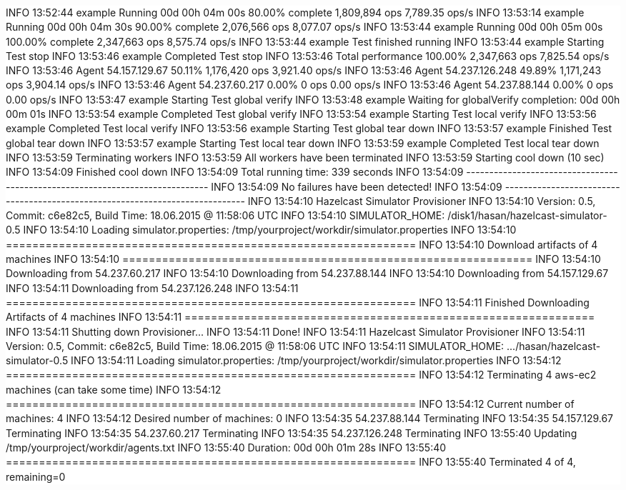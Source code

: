 INFO  13:52:44 example Running 00d 00h 04m 00s   80.00% complete      1,809,894 ops        7,789.35 ops/s
INFO  13:53:14 example Running 00d 00h 04m 30s   90.00% complete      2,076,566 ops        8,077.07 ops/s
INFO  13:53:44 example Running 00d 00h 05m 00s  100.00% complete      2,347,663 ops        8,575.74 ops/s
INFO  13:53:44 example Test finished running
INFO  13:53:44 example Starting Test stop
INFO  13:53:46 example Completed Test stop
INFO  13:53:46 Total performance        100.00%       2,347,663 ops        7,825.54 ops/s
INFO  13:53:46   Agent 54.157.129.67     50.11%       1,176,420 ops        3,921.40 ops/s
INFO  13:53:46   Agent 54.237.126.248    49.89%       1,171,243 ops        3,904.14 ops/s
INFO  13:53:46   Agent 54.237.60.217      0.00%               0 ops            0.00 ops/s
INFO  13:53:46   Agent 54.237.88.144      0.00%               0 ops            0.00 ops/s
INFO  13:53:47 example Starting Test global verify
INFO  13:53:48 example Waiting for globalVerify completion: 00d 00h 00m 01s
INFO  13:53:54 example Completed Test global verify
INFO  13:53:54 example Starting Test local verify
INFO  13:53:56 example Completed Test local verify
INFO  13:53:56 example Starting Test global tear down
INFO  13:53:57 example Finished Test global tear down
INFO  13:53:57 example Starting Test local tear down
INFO  13:53:59 example Completed Test local tear down
INFO  13:53:59 Terminating workers
INFO  13:53:59 All workers have been terminated
INFO  13:53:59 Starting cool down (10 sec)
INFO  13:54:09 Finished cool down
INFO  13:54:09 Total running time: 339 seconds
INFO  13:54:09 -----------------------------------------------------------------------------
INFO  13:54:09 No failures have been detected!
INFO  13:54:09 -----------------------------------------------------------------------------
INFO  13:54:10 Hazelcast Simulator Provisioner
INFO  13:54:10 Version: 0.5, Commit: c6e82c5, Build Time: 18.06.2015 @ 11:58:06 UTC
INFO  13:54:10 SIMULATOR_HOME: /disk1/hasan/hazelcast-simulator-0.5
INFO  13:54:10 Loading simulator.properties: /tmp/yourproject/workdir/simulator.properties
INFO  13:54:10 ==============================================================
INFO  13:54:10 Download artifacts of 4 machines
INFO  13:54:10 ==============================================================
INFO  13:54:10 Downloading from 54.237.60.217
INFO  13:54:10 Downloading from 54.237.88.144
INFO  13:54:10 Downloading from 54.157.129.67
INFO  13:54:11 Downloading from 54.237.126.248
INFO  13:54:11 ==============================================================
INFO  13:54:11 Finished Downloading Artifacts of 4 machines
INFO  13:54:11 ==============================================================
INFO  13:54:11 Shutting down Provisioner...
INFO  13:54:11 Done!
INFO  13:54:11 Hazelcast Simulator Provisioner
INFO  13:54:11 Version: 0.5, Commit: c6e82c5, Build Time: 18.06.2015 @ 11:58:06 UTC
INFO  13:54:11 SIMULATOR_HOME: .../hasan/hazelcast-simulator-0.5
INFO  13:54:11 Loading simulator.properties: /tmp/yourproject/workdir/simulator.properties
INFO  13:54:12 ==============================================================
INFO  13:54:12 Terminating 4 aws-ec2 machines (can take some time)
INFO  13:54:12 ==============================================================
INFO  13:54:12 Current number of machines: 4
INFO  13:54:12 Desired number of machines: 0
INFO  13:54:35     54.237.88.144 Terminating
INFO  13:54:35     54.157.129.67 Terminating
INFO  13:54:35     54.237.60.217 Terminating
INFO  13:54:35     54.237.126.248 Terminating
INFO  13:55:40 Updating /tmp/yourproject/workdir/agents.txt
INFO  13:55:40 Duration: 00d 00h 01m 28s
INFO  13:55:40 ==============================================================
INFO  13:55:40 Terminated 4 of 4, remaining=0